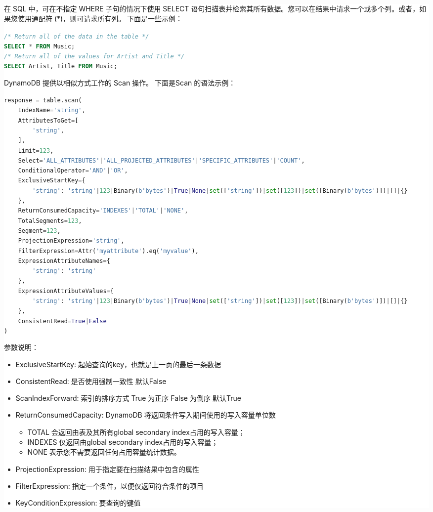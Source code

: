在 SQL 中，可在不指定 WHERE 子句的情况下使用 SELECT 语句扫描表并检索其所有数据。您可以在结果中请求一个或多个列。或者，如果您使用通配符 (*)，则可请求所有列。 下面是一些示例：

```sql
/* Return all of the data in the table */
SELECT * FROM Music;
/* Return all of the values for Artist and Title */
SELECT Artist, Title FROM Music;
```

DynamoDB 提供以相似方式工作的 Scan 操作。 下面是Scan 的语法示例：

```python
response = table.scan(
    IndexName='string',
    AttributesToGet=[
        'string',
    ],
    Limit=123,
    Select='ALL_ATTRIBUTES'|'ALL_PROJECTED_ATTRIBUTES'|'SPECIFIC_ATTRIBUTES'|'COUNT',
    ConditionalOperator='AND'|'OR',
    ExclusiveStartKey={
        'string': 'string'|123|Binary(b'bytes')|True|None|set(['string'])|set([123])|set([Binary(b'bytes')])|[]|{}
    },
    ReturnConsumedCapacity='INDEXES'|'TOTAL'|'NONE',
    TotalSegments=123,
    Segment=123,
    ProjectionExpression='string',
    FilterExpression=Attr('myattribute').eq('myvalue'),
    ExpressionAttributeNames={
        'string': 'string'
    },
    ExpressionAttributeValues={
        'string': 'string'|123|Binary(b'bytes')|True|None|set(['string'])|set([123])|set([Binary(b'bytes')])|[]|{}
    },
    ConsistentRead=True|False
)
```

参数说明：

- ExclusiveStartKey: 起始查询的key，也就是上一页的最后一条数据
- ConsistentRead: 是否使用强制一致性 默认False
- ScanIndexForward: 索引的排序方式 True 为正序 False 为倒序 默认True
- ReturnConsumedCapacity: DynamoDB 将返回条件写入期间使用的写入容量单位数

  - TOTAL 会返回由表及其所有global secondary index占用的写入容量；
  - INDEXES 仅返回由global secondary index占用的写入容量；
  - NONE 表示您不需要返回任何占用容量统计数据。

- ProjectionExpression: 用于指定要在扫描结果中包含的属性

- FilterExpression: 指定一个条件，以便仅返回符合条件的项目

- KeyConditionExpression: 要查询的键值
